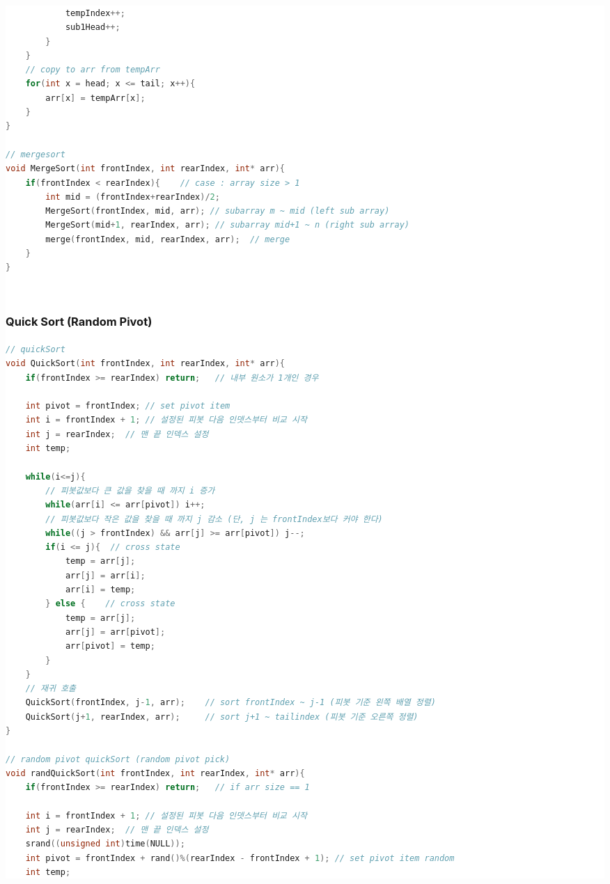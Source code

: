 ``` C
            tempIndex++;
            sub1Head++;
        }
    }
    // copy to arr from tempArr
    for(int x = head; x <= tail; x++){
        arr[x] = tempArr[x];
    }
}

// mergesort
void MergeSort(int frontIndex, int rearIndex, int* arr){
    if(frontIndex < rearIndex){    // case : array size > 1
        int mid = (frontIndex+rearIndex)/2;
        MergeSort(frontIndex, mid, arr); // subarray m ~ mid (left sub array)
        MergeSort(mid+1, rearIndex, arr); // subarray mid+1 ~ n (right sub array)
        merge(frontIndex, mid, rearIndex, arr);  // merge
    }
}
```

<br>

### Quick Sort (Random Pivot)
``` C
// quickSort
void QuickSort(int frontIndex, int rearIndex, int* arr){
    if(frontIndex >= rearIndex) return;   // 내부 원소가 1개인 경우
    
    int pivot = frontIndex; // set pivot item
    int i = frontIndex + 1; // 설정된 피봇 다음 인뎃스부터 비교 시작
    int j = rearIndex;  // 맨 끝 인덱스 설정
    int temp;
    
    while(i<=j){
        // 피봇값보다 큰 값을 찾을 때 까지 i 증가
        while(arr[i] <= arr[pivot]) i++;
        // 피봇값보다 작은 값을 찾을 때 까지 j 감소 (단, j 는 frontIndex보다 커야 한다)
        while((j > frontIndex) && arr[j] >= arr[pivot]) j--;
        if(i <= j){  // cross state
            temp = arr[j];
            arr[j] = arr[i];
            arr[i] = temp;
        } else {    // cross state
            temp = arr[j];
            arr[j] = arr[pivot];
            arr[pivot] = temp;
        }
    }
    // 재귀 호출
    QuickSort(frontIndex, j-1, arr);    // sort frontIndex ~ j-1 (피봇 기준 왼쪽 배열 정렬)
    QuickSort(j+1, rearIndex, arr);     // sort j+1 ~ tailindex (피봇 기준 오른쪽 정렬)
}

// random pivot quickSort (random pivot pick)
void randQuickSort(int frontIndex, int rearIndex, int* arr){
    if(frontIndex >= rearIndex) return;   // if arr size == 1
    
    int i = frontIndex + 1; // 설정된 피봇 다음 인뎃스부터 비교 시작
    int j = rearIndex;  // 맨 끝 인덱스 설정
    srand((unsigned int)time(NULL));
    int pivot = frontIndex + rand()%(rearIndex - frontIndex + 1); // set pivot item random
    int temp;
```